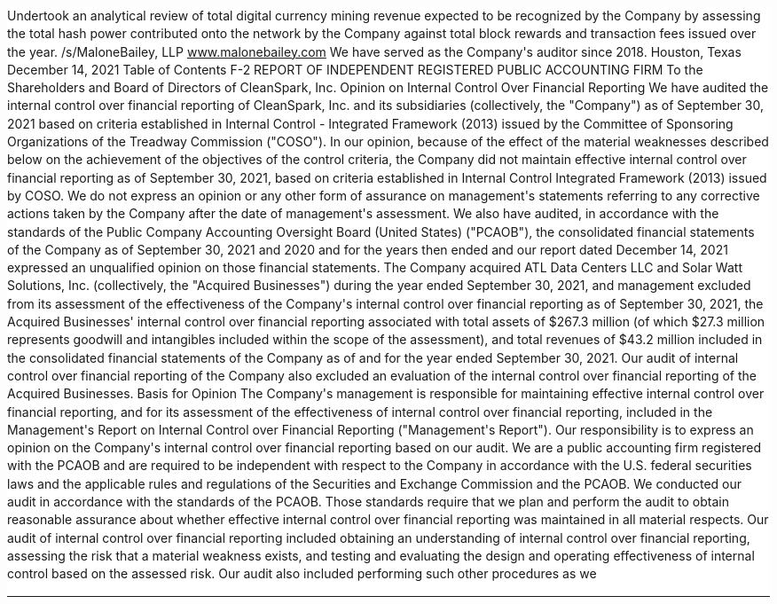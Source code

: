 Undertook an analytical review of total digital currency mining revenue expected to be recognized by the Company by assessing the total hash power
contributed onto the network by the Company against total block rewards and transaction fees issued over the year.
/s/MaloneBailey, LLP
www.malonebailey.com
We have served as the Company's auditor since 2018.
Houston, Texas
December 14, 2021
Table of Contents
F-2
REPORT OF INDEPENDENT REGISTERED PUBLIC ACCOUNTING FIRM
To the Shareholders and Board of Directors of
CleanSpark, Inc.
Opinion on Internal Control Over Financial Reporting
We have audited the internal control over financial reporting of CleanSpark, Inc. and its subsidiaries (collectively, the "Company") as of September 30, 2021
based on criteria established in Internal Control - Integrated Framework (2013) issued by the Committee of Sponsoring Organizations of the Treadway
Commission ("COSO"). In our opinion, because of the effect of the material weaknesses described below on the achievement of the objectives of the control
criteria, the Company did not maintain effective internal control over financial reporting as of September 30, 2021, based on criteria established in Internal
Control
Integrated Framework (2013) issued by COSO.
We do not express an opinion or any other form of assurance on management's statements referring to any corrective actions taken by the Company after the
date of management's assessment.
We also have audited, in accordance with the standards of the Public Company Accounting Oversight Board (United States) ("PCAOB"), the consolidated
financial statements of the Company as of September 30, 2021 and 2020 and for the years then ended and our report dated December 14, 2021 expressed an
unqualified opinion on those financial statements.
The Company acquired ATL Data Centers LLC and Solar Watt Solutions, Inc. (collectively, the "Acquired Businesses") during the year ended September 30,
2021, and management excluded from its assessment of the effectiveness of the Company's internal control over financial reporting as of September 30, 2021,
the Acquired Businesses' internal control over financial reporting associated with total assets of $267.3 million (of which $27.3 million represents goodwill
and intangibles included within the scope of the assessment), and total revenues of $43.2 million included in the consolidated financial statements of the
Company as of and for the year ended September 30, 2021. Our audit of internal control over financial reporting of the Company also excluded an evaluation
of the internal control over financial reporting of the Acquired Businesses.
Basis for Opinion
The Company's management is responsible for maintaining effective internal control over financial reporting, and for its assessment of the effectiveness of
internal control over financial reporting, included in the Management's Report on Internal Control over Financial Reporting ("Management's Report"). Our
responsibility is to express an opinion on the Company's internal control over financial reporting based on our audit. We are a public accounting firm registered
with the PCAOB and are required to be independent with respect to the Company in accordance with the U.S. federal securities laws and the applicable rules
and regulations of the Securities and Exchange Commission and the PCAOB.
We conducted our audit in accordance with the standards of the PCAOB. Those standards require that we plan and perform the audit to obtain reasonable
assurance about whether effective internal control over financial reporting was maintained in all material respects. Our audit of internal control over financial
reporting included obtaining an understanding of internal control over financial reporting, assessing the risk that a material weakness exists, and testing and
evaluating the design and operating effectiveness of internal control based on the assessed risk. Our audit also included performing such other procedures as we

---
